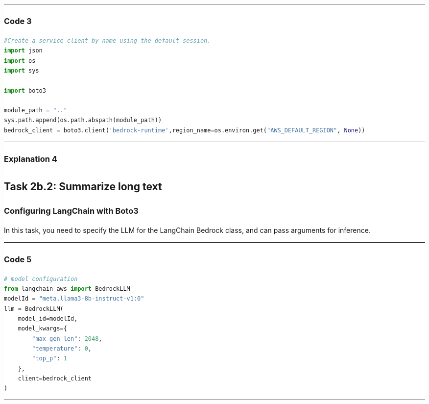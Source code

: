 
---

### Code 3

```python
#Create a service client by name using the default session.
import json
import os
import sys

import boto3

module_path = ".."
sys.path.append(os.path.abspath(module_path))
bedrock_client = boto3.client('bedrock-runtime',region_name=os.environ.get("AWS_DEFAULT_REGION", None))
```


---

### Explanation 4

## Task 2b.2: Summarize long text 

### Configuring LangChain with Boto3

In this task, you need to specify the LLM for the LangChain Bedrock class, and can pass arguments for inference.


---

### Code 5

```python
# model configuration
from langchain_aws import BedrockLLM
modelId = "meta.llama3-8b-instruct-v1:0"
llm = BedrockLLM(
    model_id=modelId,
    model_kwargs={
        "max_gen_len": 2048,
        "temperature": 0,
        "top_p": 1
    },
    client=bedrock_client
)
```


---
